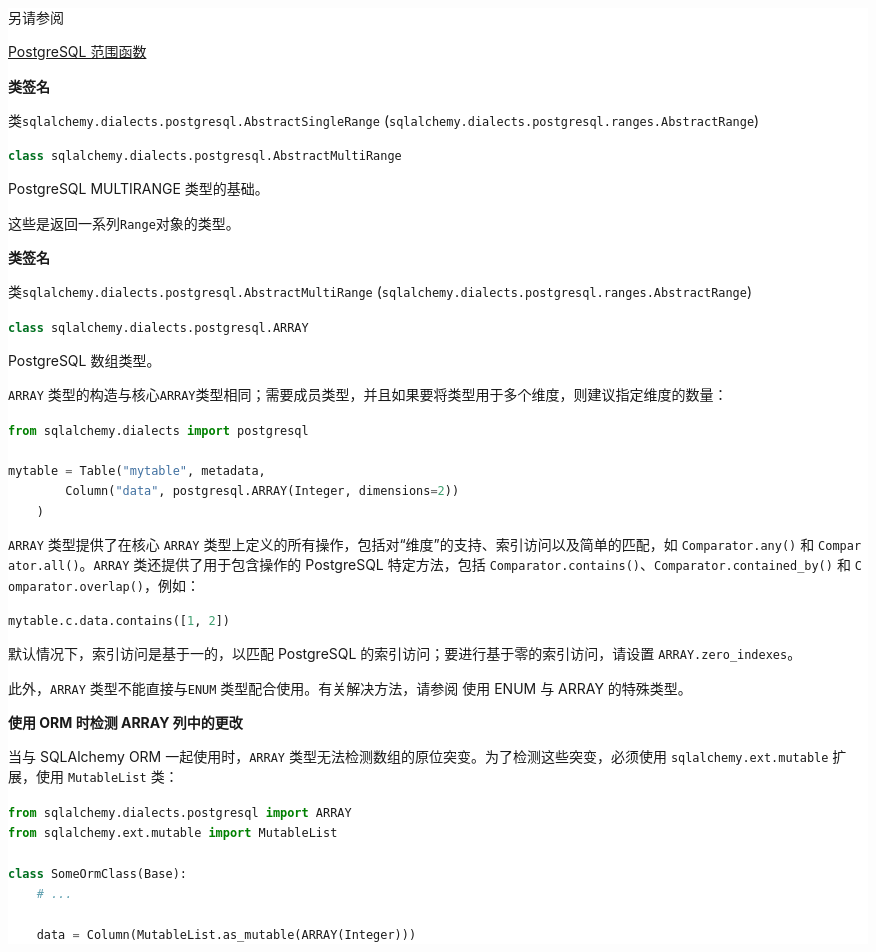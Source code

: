 另请参阅

[PostgreSQL 范围函数](https://www.postgresql.org/docs/current/static/functions-range.html)

**类签名**

类`sqlalchemy.dialects.postgresql.AbstractSingleRange` (`sqlalchemy.dialects.postgresql.ranges.AbstractRange`)

```py
class sqlalchemy.dialects.postgresql.AbstractMultiRange
```

PostgreSQL MULTIRANGE 类型的基础。

这些是返回一系列`Range`对象的类型。

**类签名**

类`sqlalchemy.dialects.postgresql.AbstractMultiRange` (`sqlalchemy.dialects.postgresql.ranges.AbstractRange`)

```py
class sqlalchemy.dialects.postgresql.ARRAY
```

PostgreSQL 数组类型。

`ARRAY` 类型的构造与核心`ARRAY`类型相同；需要成员类型，并且如果要将类型用于多个维度，则建议指定维度的数量：

```py
from sqlalchemy.dialects import postgresql

mytable = Table("mytable", metadata,
        Column("data", postgresql.ARRAY(Integer, dimensions=2))
    )
```

`ARRAY` 类型提供了在核心 `ARRAY` 类型上定义的所有操作，包括对“维度”的支持、索引访问以及简单的匹配，如 `Comparator.any()` 和 `Comparator.all()`。`ARRAY` 类还提供了用于包含操作的 PostgreSQL 特定方法，包括 `Comparator.contains()`、`Comparator.contained_by()` 和 `Comparator.overlap()`，例如：

```py
mytable.c.data.contains([1, 2])
```

默认情况下，索引访问是基于一的，以匹配 PostgreSQL 的索引访问；要进行基于零的索引访问，请设置 `ARRAY.zero_indexes`。

此外，`ARRAY` 类型不能直接与`ENUM` 类型配合使用。有关解决方法，请参阅 使用 ENUM 与 ARRAY 的特殊类型。

**使用 ORM 时检测 ARRAY 列中的更改**

当与 SQLAlchemy ORM 一起使用时，`ARRAY` 类型无法检测数组的原位突变。为了检测这些突变，必须使用 `sqlalchemy.ext.mutable` 扩展，使用 `MutableList` 类：

```py
from sqlalchemy.dialects.postgresql import ARRAY
from sqlalchemy.ext.mutable import MutableList

class SomeOrmClass(Base):
    # ...

    data = Column(MutableList.as_mutable(ARRAY(Integer)))
```
